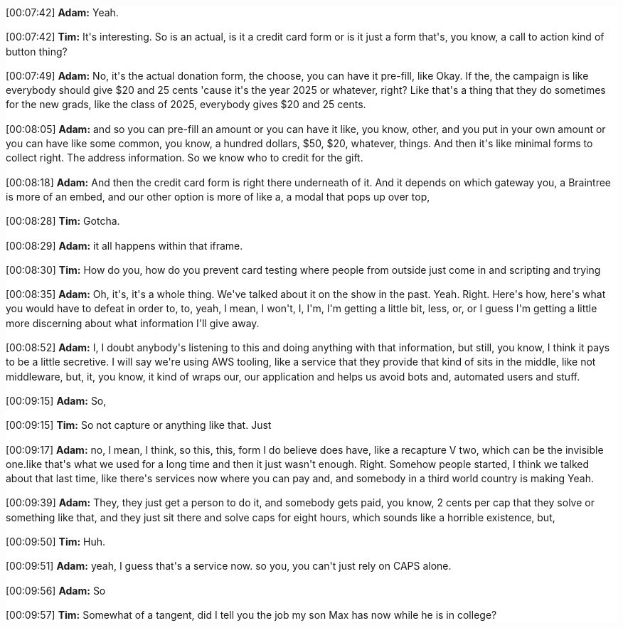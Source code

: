 [00:07:42] **Adam:** Yeah.

[00:07:42] **Tim:** It's interesting. So is an actual, is it a credit card form or is it just a form that's, you know, a call to action kind of button thing?

[00:07:49] **Adam:** No, it's the actual donation form, the choose, you can have it pre-fill, like Okay. If the, the campaign is like everybody should give $20 and 25 cents 'cause it's the year 2025 or whatever, right? Like that's a thing that they do sometimes for the new grads, like the class of 2025, everybody gives $20 and 25 cents.

[00:08:05] **Adam:** and so you can pre-fill an amount or you can have it like, you know, other, and you put in your own amount or you can have like some common, you know, a hundred dollars, $50, $20, whatever, things. And then it's like minimal forms to collect right. The address information. So we know who to credit for the gift.

[00:08:18] **Adam:** And then the credit card form is right there underneath of it. And it depends on which gateway you, a Braintree is more of an embed, and our other option is more of like a, a modal that pops up over top,

[00:08:28] **Tim:** Gotcha.

[00:08:29] **Adam:** it all happens within that iframe.

[00:08:30] **Tim:** How do you, how do you prevent card testing where people from outside just come in and scripting and trying

[00:08:35] **Adam:** Oh, it's, it's a whole thing. We've talked about it on the show in the past. Yeah. Right. Here's how, here's what you would have to defeat in order to, to, yeah, I mean, I won't, I, I'm, I'm getting a little bit, less, or, or I guess I'm getting a little more discerning about what information I'll give away.

[00:08:52] **Adam:** I, I doubt anybody's listening to this and doing anything with that information, but still, you know, I think it pays to be a little secretive. I will say we're using AWS tooling, like a service that they provide that kind of sits in the middle, like not middleware, but, it, you know, it kind of wraps our, our application and helps us avoid bots and, automated users and stuff.

[00:09:15] **Adam:** So,

[00:09:15] **Tim:** So not capture or anything like that. Just

[00:09:17] **Adam:** no, I mean, I think, so this, this, form I do believe does have, like a recapture V two, which can be the invisible one.like that's what we used for a long time and then it just wasn't enough. Right. Somehow people started, I think we talked about that last time, like there's services now where you can pay and, and somebody in a third world country is making Yeah.

[00:09:39] **Adam:** They, they just get a person to do it, and somebody gets paid, you know, 2 cents per cap that they solve or something like that, and they just sit there and solve caps for eight hours, which sounds like a horrible existence, but,

[00:09:50] **Tim:** Huh.

[00:09:51] **Adam:** yeah, I guess that's a service now. so you, you can't just rely on CAPS alone.

[00:09:56] **Adam:** So

[00:09:57] **Tim:** Somewhat of a tangent, did I tell you the job my son Max has now while he is in college?


[working-code]: https://workingcode.dev/
[working-code-discord]: https://workingcode.dev/discord/
[working-code-patreon]: https://www.patreon.com/workingcodepod
[github]: https://github.com/WorkingCodePod/workingcode/blob/main/src/episodes/211-roast-my-desk-rate-my-cleanup.md
